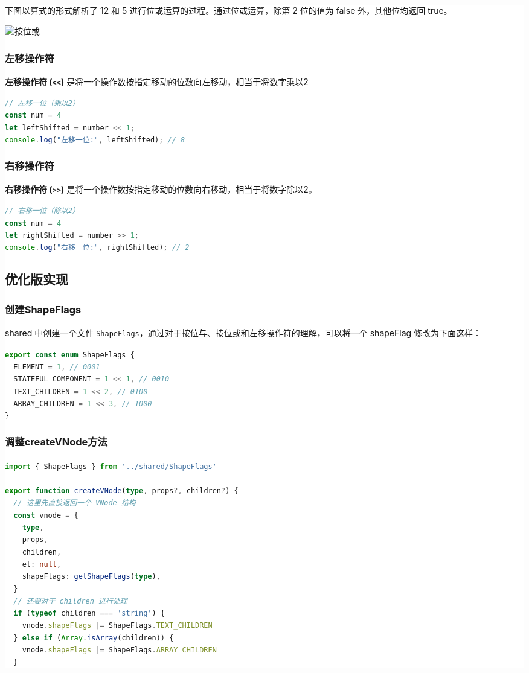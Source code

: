 下图以算式的形式解析了 12 和 5 进行位或运算的过程。通过位或运算，除第 2 位的值为 false 外，其他位均返回 true。

![按位或](https://qn.huat.xyz/mac/202401252249216.gif)

### 左移操作符

**左移操作符 (`<<`)** 是将一个操作数按指定移动的位数向左移动，相当于将数字乘以2 

```ts
// 左移一位（乘以2）
const num = 4
let leftShifted = number << 1;
console.log("左移一位:", leftShifted); // 8
```



### 右移操作符

**右移操作符 (`>>`)** 是将一个操作数按指定移动的位数向右移动，相当于将数字除以2。

```ts
// 右移一位（除以2）
const num = 4
let rightShifted = number >> 1;
console.log("右移一位:", rightShifted); // 2
```





## 优化版实现

### 创建ShapeFlags

shared 中创建一个文件 `ShapeFlags`，通过对于按位与、按位或和左移操作符的理解，可以将一个 shapeFlag 修改为下面这样：

```ts
export const enum ShapeFlags {
  ELEMENT = 1, // 0001
  STATEFUL_COMPONENT = 1 << 1, // 0010
  TEXT_CHILDREN = 1 << 2, // 0100
  ARRAY_CHILDREN = 1 << 3, // 1000
}

```



### 调整createVNode方法

```ts
import { ShapeFlags } from '../shared/ShapeFlags'

export function createVNode(type, props?, children?) {
  // 这里先直接返回一个 VNode 结构
  const vnode = {
    type,
    props,
    children,
    el: null,
    shapeFlags: getShapeFlags(type),
  }
  // 还要对于 children 进行处理
  if (typeof children === 'string') {
    vnode.shapeFlags |= ShapeFlags.TEXT_CHILDREN
  } else if (Array.isArray(children)) {
    vnode.shapeFlags |= ShapeFlags.ARRAY_CHILDREN
  }
```